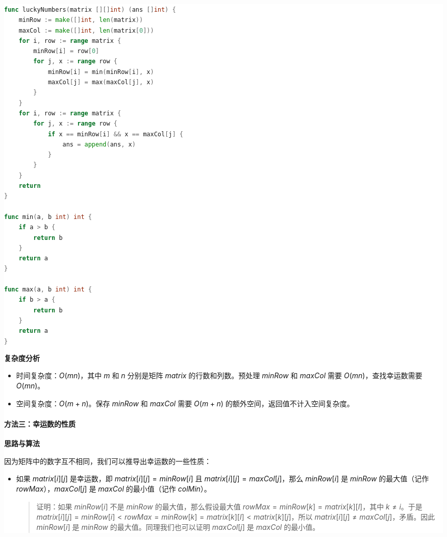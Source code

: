 ```go [sol2-Golang]
func luckyNumbers(matrix [][]int) (ans []int) {
    minRow := make([]int, len(matrix))
    maxCol := make([]int, len(matrix[0]))
    for i, row := range matrix {
        minRow[i] = row[0]
        for j, x := range row {
            minRow[i] = min(minRow[i], x)
            maxCol[j] = max(maxCol[j], x)
        }
    }
    for i, row := range matrix {
        for j, x := range row {
            if x == minRow[i] && x == maxCol[j] {
                ans = append(ans, x)
            }
        }
    }
    return
}

func min(a, b int) int {
    if a > b {
        return b
    }
    return a
}

func max(a, b int) int {
    if b > a {
        return b
    }
    return a
}
```

**复杂度分析**

+ 时间复杂度：$O(mn)$，其中 $m$ 和 $n$ 分别是矩阵 $\textit{matrix}$ 的行数和列数。预处理 $\textit{minRow}$ 和 $\textit{maxCol}$ 需要 $O(mn)$，查找幸运数需要 $O(mn)$。

+ 空间复杂度：$O(m + n)$。保存 $\textit{minRow}$ 和 $\textit{maxCol}$ 需要 $O(m + n)$ 的额外空间，返回值不计入空间复杂度。

#### 方法三：幸运数的性质

**思路与算法**

因为矩阵中的数字互不相同，我们可以推导出幸运数的一些性质：

+ 如果 $\textit{matrix}[i][j]$ 是幸运数，即 $\textit{matrix}[i][j]=\textit{minRow}[i]$ 且 $\textit{matrix}[i][j] = \textit{maxCol}[j]$，那么 $\textit{minRow}[i]$ 是 $\textit{minRow}$ 的最大值（记作 $\textit{rowMax}$），$\textit{maxCol}[j]$ 是 $\textit{maxCol}$ 的最小值（记作 $\textit{colMin}$）。

   > 证明：如果 $\textit{minRow}[i]$ 不是 $\textit{minRow}$ 的最大值，那么假设最大值 $\textit{rowMax} = \textit{minRow}[k] = \textit{matrix}[k][l]$，其中 $k \ne i$。于是 $\textit{matrix}[i][j] = \textit{minRow}[i] \lt \textit{rowMax} = \textit{minRow}[k] = \textit{matrix}[k][l] \lt \textit{matrix}[k][j]$，所以 $\textit{matrix}[i][j] \ne \textit{maxCol}[j]$，矛盾。因此 $\textit{minRow}[i]$ 是 $\textit{minRow}$ 的最大值。同理我们也可以证明 $\textit{maxCol}[j]$ 是 $\textit{maxCol}$ 的最小值。
